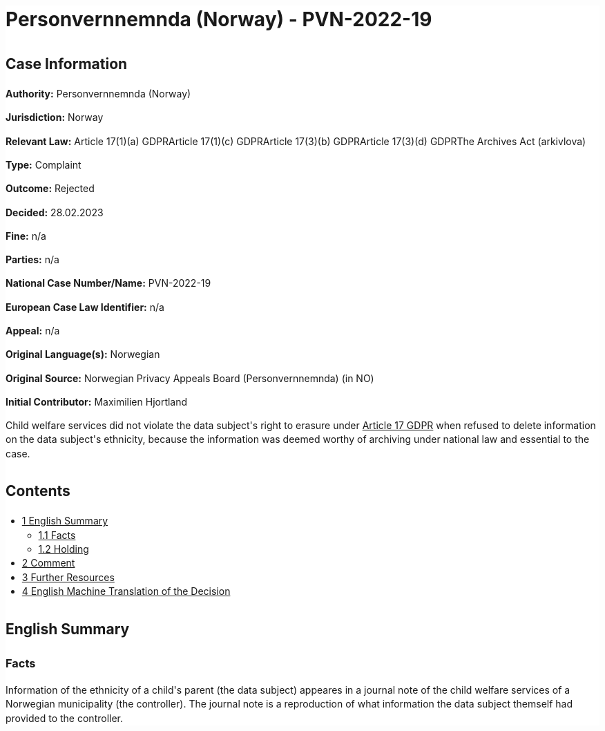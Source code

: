 # Personvernnemnda (Norway) - PVN-2022-19

## Case Information

**Authority:** Personvernnemnda (Norway)

**Jurisdiction:** Norway

**Relevant Law:** Article 17(1)(a) GDPRArticle 17(1)(c) GDPRArticle 17(3)(b) GDPRArticle 17(3)(d) GDPRThe Archives Act (arkivlova)

**Type:** Complaint

**Outcome:** Rejected

**Decided:** 28.02.2023

**Fine:** n/a

**Parties:** n/a

**National Case Number/Name:** PVN-2022-19

**European Case Law Identifier:** n/a

**Appeal:** n/a

**Original Language(s):** Norwegian

**Original Source:** Norwegian Privacy Appeals Board (Personvernnemnda) (in NO)

**Initial Contributor:** Maximilien Hjortland

Child welfare services did not violate the data subject's right to erasure under [Article 17 GDPR](/index.php?title=Article_17_GDPR "Article 17 GDPR") when refused to delete information on the data subject's ethnicity, because the information was deemed worthy of archiving under national law and essential to the case.

## Contents

*   [1 English Summary](#English_Summary)
    *   [1.1 Facts](#Facts)
    *   [1.2 Holding](#Holding)
*   [2 Comment](#Comment)
*   [3 Further Resources](#Further_Resources)
*   [4 English Machine Translation of the Decision](#English_Machine_Translation_of_the_Decision)

## English Summary

### Facts

Information of the ethnicity of a child's parent (the data subject) appeares in a journal note of the child welfare services of a Norwegian municipality (the controller). The journal note is a reproduction of what information the data subject themself had provided to the controller.
